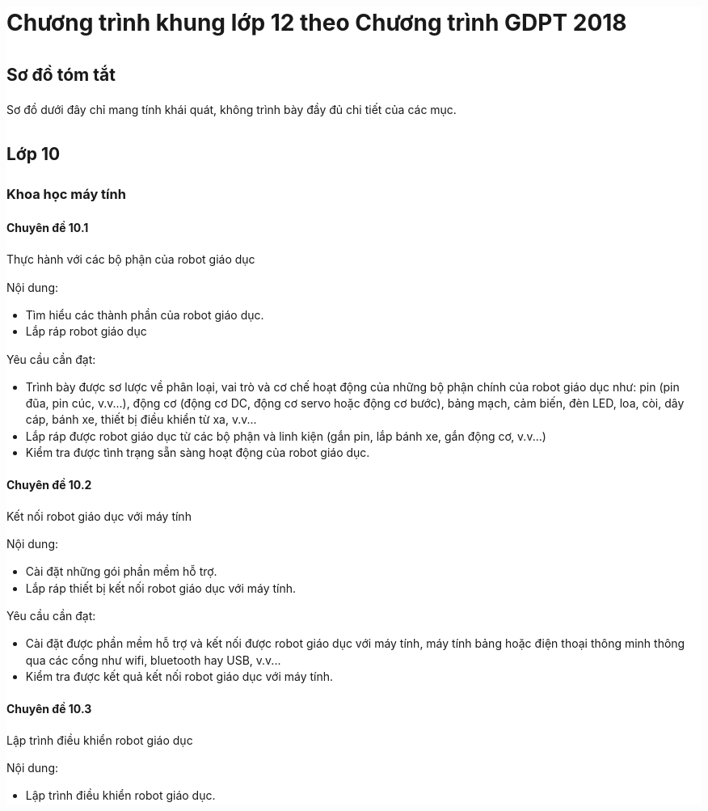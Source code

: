 # Chương trình khung lớp 12 theo Chương trình GDPT 2018

## Sơ đồ tóm tắt

Sơ đồ dưới đây chỉ mang tính khái quát, không trình bày đầy đủ chi tiết của các mục.

<div>
    <iframe style="width: 100%; height: 500px" frameBorder=0 src="../special-topics-index.html">Sơ đồ tóm tắt</iframe>
</div>

## Lớp 10

### Khoa học máy tính

#### Chuyên đề 10.1

Thực hành với các bộ phận của robot giáo dục

Nội dung:

- Tìm hiểu các thành phần của robot giáo dục.
- Lắp ráp robot giáo dục

Yêu cầu cần đạt:

- Trình bày được sơ lược về phân loại, vai trò và cơ chế hoạt động của những bộ phận chính của robot giáo dục như: pin (pin đũa, pin cúc, v.v...), động cơ (động cơ DC, động cơ servo hoặc động cơ bước), bảng mạch, cảm biến, đèn LED, loa, còi, dây cáp, bánh xe, thiết bị điều khiển từ xa, v.v...
- Lắp ráp được robot giáo dục từ các bộ phận và linh kiện (gắn pin, lắp bánh xe, gắn động cơ, v.v...)
- Kiểm tra được tình trạng sẵn sàng hoạt động của robot giáo dục.

#### Chuyên đề 10.2

Kết nối robot giáo dục với máy tính

Nội dung:

- Cài đặt những gói phần mềm hỗ trợ.
- Lắp ráp thiết bị kết nối robot giáo dục với máy tính.

Yêu cầu cần đạt:

- Cài đặt được phần mềm hỗ trợ và kết nối được robot giáo dục với máy tính, máy tính bảng hoặc điện thoại thông minh thông qua các cổng như wifi, bluetooth hay USB, v.v...
- Kiểm tra được kết quả kết nối robot giáo dục với máy tính.

#### Chuyên đề 10.3

Lập trình điều khiển robot giáo dục

Nội dung:

- Lập trình điều khiển robot giáo dục.
